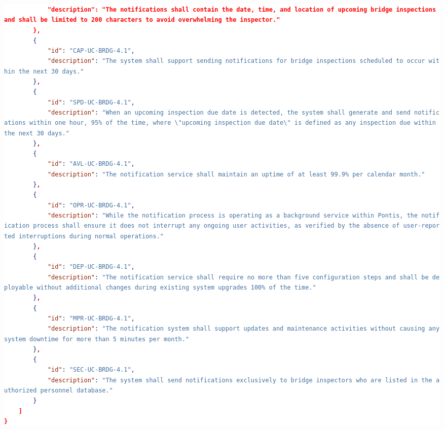 ```json
            "description": "The notifications shall contain the date, time, and location of upcoming bridge inspections and shall be limited to 200 characters to avoid overwhelming the inspector."
        },
        {
            "id": "CAP-UC-BRDG-4.1",
            "description": "The system shall support sending notifications for bridge inspections scheduled to occur within the next 30 days."
        },
        {
            "id": "SPD-UC-BRDG-4.1",
            "description": "When an upcoming inspection due date is detected, the system shall generate and send notifications within one hour, 95% of the time, where \"upcoming inspection due date\" is defined as any inspection due within the next 30 days."
        },
        {
            "id": "AVL-UC-BRDG-4.1",
            "description": "The notification service shall maintain an uptime of at least 99.9% per calendar month."
        },
        {
            "id": "OPR-UC-BRDG-4.1",
            "description": "While the notification process is operating as a background service within Pontis, the notification process shall ensure it does not interrupt any ongoing user activities, as verified by the absence of user-reported interruptions during normal operations."
        },
        {
            "id": "DEP-UC-BRDG-4.1",
            "description": "The notification service shall require no more than five configuration steps and shall be deployable without additional changes during existing system upgrades 100% of the time."
        },
        {
            "id": "MPR-UC-BRDG-4.1",
            "description": "The notification system shall support updates and maintenance activities without causing any system downtime for more than 5 minutes per month."
        },
        {
            "id": "SEC-UC-BRDG-4.1",
            "description": "The system shall send notifications exclusively to bridge inspectors who are listed in the authorized personnel database."
        }
    ]
}
```